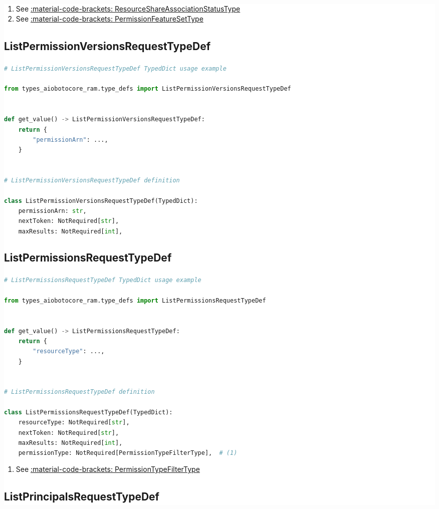 1. See [:material-code-brackets: ResourceShareAssociationStatusType](./literals.md#resourceshareassociationstatustype) 
2. See [:material-code-brackets: PermissionFeatureSetType](./literals.md#permissionfeaturesettype) 
## ListPermissionVersionsRequestTypeDef

```python
# ListPermissionVersionsRequestTypeDef TypedDict usage example

from types_aiobotocore_ram.type_defs import ListPermissionVersionsRequestTypeDef


def get_value() -> ListPermissionVersionsRequestTypeDef:
    return {
        "permissionArn": ...,
    }


# ListPermissionVersionsRequestTypeDef definition

class ListPermissionVersionsRequestTypeDef(TypedDict):
    permissionArn: str,
    nextToken: NotRequired[str],
    maxResults: NotRequired[int],
```

## ListPermissionsRequestTypeDef

```python
# ListPermissionsRequestTypeDef TypedDict usage example

from types_aiobotocore_ram.type_defs import ListPermissionsRequestTypeDef


def get_value() -> ListPermissionsRequestTypeDef:
    return {
        "resourceType": ...,
    }


# ListPermissionsRequestTypeDef definition

class ListPermissionsRequestTypeDef(TypedDict):
    resourceType: NotRequired[str],
    nextToken: NotRequired[str],
    maxResults: NotRequired[int],
    permissionType: NotRequired[PermissionTypeFilterType],  # (1)
```

1. See [:material-code-brackets: PermissionTypeFilterType](./literals.md#permissiontypefiltertype) 
## ListPrincipalsRequestTypeDef
